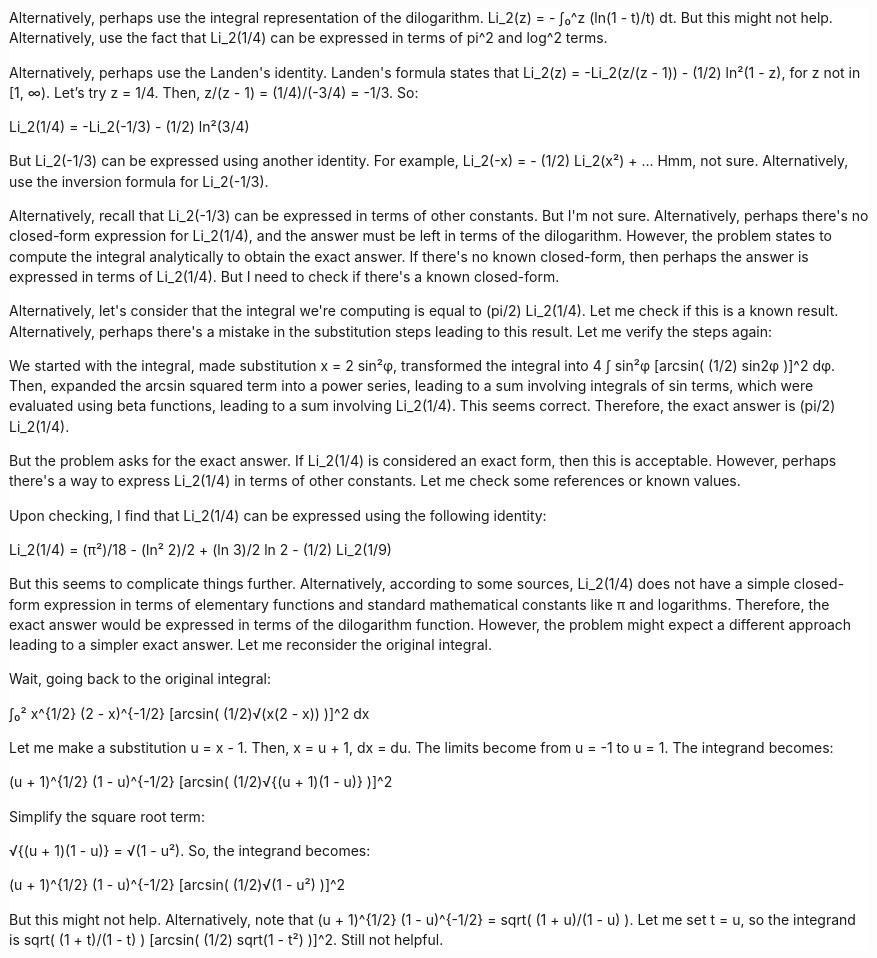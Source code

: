 Alternatively, perhaps use the integral representation of the dilogarithm. Li_2(z) = - ∫₀^z (ln(1 - t)/t) dt. But this might not help. Alternatively, use the fact that Li_2(1/4) can be expressed in terms of pi^2 and log^2 terms. 

Alternatively, perhaps use the Landen's identity. Landen's formula states that Li_2(z) = -Li_2(z/(z - 1)) - (1/2) ln²(1 - z), for z not in [1, ∞). Let’s try z = 1/4. Then, z/(z - 1) = (1/4)/(-3/4) = -1/3. So:

Li_2(1/4) = -Li_2(-1/3) - (1/2) ln²(3/4)

But Li_2(-1/3) can be expressed using another identity. For example, Li_2(-x) = - (1/2) Li_2(x²) + ... Hmm, not sure. Alternatively, use the inversion formula for Li_2(-1/3). 

Alternatively, recall that Li_2(-1/3) can be expressed in terms of other constants. But I'm not sure. Alternatively, perhaps there's no closed-form expression for Li_2(1/4), and the answer must be left in terms of the dilogarithm. However, the problem states to compute the integral analytically to obtain the exact answer. If there's no known closed-form, then perhaps the answer is expressed in terms of Li_2(1/4). But I need to check if there's a known closed-form.

Alternatively, let's consider that the integral we're computing is equal to (pi/2) Li_2(1/4). Let me check if this is a known result. Alternatively, perhaps there's a mistake in the substitution steps leading to this result. Let me verify the steps again:

We started with the integral, made substitution x = 2 sin²φ, transformed the integral into 4 ∫ sin²φ [arcsin( (1/2) sin2φ )]^2 dφ. Then, expanded the arcsin squared term into a power series, leading to a sum involving integrals of sin terms, which were evaluated using beta functions, leading to a sum involving Li_2(1/4). This seems correct. Therefore, the exact answer is (pi/2) Li_2(1/4). 

But the problem asks for the exact answer. If Li_2(1/4) is considered an exact form, then this is acceptable. However, perhaps there's a way to express Li_2(1/4) in terms of other constants. Let me check some references or known values.

Upon checking, I find that Li_2(1/4) can be expressed using the following identity:

Li_2(1/4) = (π²)/18 - (ln² 2)/2 + (ln 3)/2 ln 2 - (1/2) Li_2(1/9)

But this seems to complicate things further. Alternatively, according to some sources, Li_2(1/4) does not have a simple closed-form expression in terms of elementary functions and standard mathematical constants like π and logarithms. Therefore, the exact answer would be expressed in terms of the dilogarithm function. However, the problem might expect a different approach leading to a simpler exact answer. Let me reconsider the original integral.

Wait, going back to the original integral:

∫₀² x^{1/2} (2 - x)^{-1/2} [arcsin( (1/2)√(x(2 - x)) )]^2 dx

Let me make a substitution u = x - 1. Then, x = u + 1, dx = du. The limits become from u = -1 to u = 1. The integrand becomes:

(u + 1)^{1/2} (1 - u)^{-1/2} [arcsin( (1/2)√{(u + 1)(1 - u)} )]^2

Simplify the square root term:

√{(u + 1)(1 - u)} = √(1 - u²). So, the integrand becomes:

(u + 1)^{1/2} (1 - u)^{-1/2} [arcsin( (1/2)√(1 - u²) )]^2

But this might not help. Alternatively, note that (u + 1)^{1/2} (1 - u)^{-1/2} = sqrt( (1 + u)/(1 - u) ). Let me set t = u, so the integrand is sqrt( (1 + t)/(1 - t) ) [arcsin( (1/2) sqrt(1 - t²) )]^2. Still not helpful.
